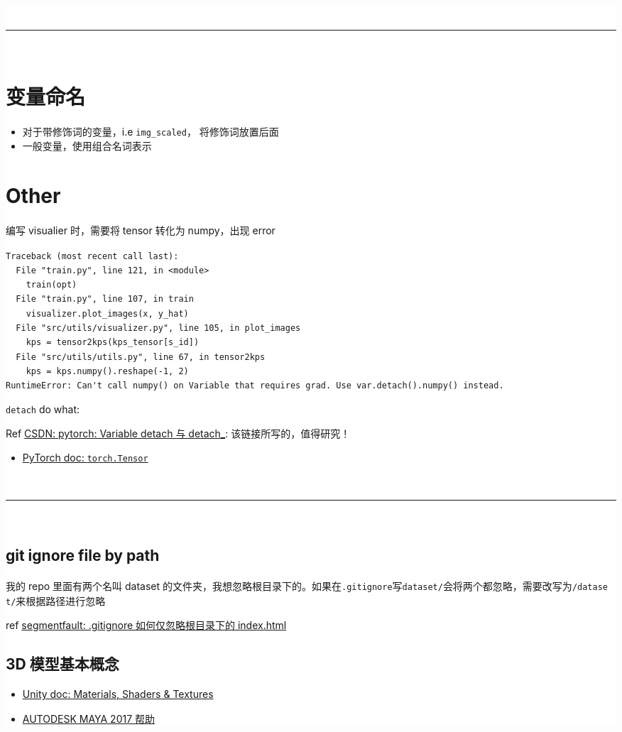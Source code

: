 
<br>

---

<br>


# 变量命名

- 对于带修饰词的变量，i.e `img_scaled`， 将修饰词放置后面
- 一般变量，使用组合名词表示

# Other

编写 visualier 时，需要将 tensor 转化为 numpy，出现 error

```
Traceback (most recent call last):
  File "train.py", line 121, in <module>
    train(opt)
  File "train.py", line 107, in train
    visualizer.plot_images(x, y_hat)
  File "src/utils/visualizer.py", line 105, in plot_images
    kps = tensor2kps(kps_tensor[s_id])
  File "src/utils/utils.py", line 67, in tensor2kps
    kps = kps.numpy().reshape(-1, 2)
RuntimeError: Can't call numpy() on Variable that requires grad. Use var.detach().numpy() instead.
```

`detach` do what:

Ref [CSDN: pytorch: Variable detach 与 detach\_](https://blog.csdn.net/u012436149/article/details/76714349): 该链接所写的，值得研究！

- [PyTorch doc: `torch.Tensor`](https://pytorch.org/docs/stable/autograd.html#torch.Tensor.detach)

<br>

---

<br>

## git ignore file by path

我的 repo 里面有两个名叫 dataset 的文件夹，我想忽略根目录下的。如果在`.gitignore`写`dataset/`会将两个都忽略，需要改写为`/dataset/`来根据路径进行忽略

ref [segmentfault: .gitignore 如何仅忽略根目录下的 index.html](https://segmentfault.com/q/1010000004064190)

## 3D 模型基本概念

- [Unity doc: Materials, Shaders & Textures](https://docs.unity3d.com/Manual/Shaders.html)

- [AUTODESK MAYA 2017 帮助](http://help.autodesk.com/view/MAYAUL/2017/CHS/?guid=GUID-FDCD0C68-2496-4405-A785-3AA93E9A3B25)
